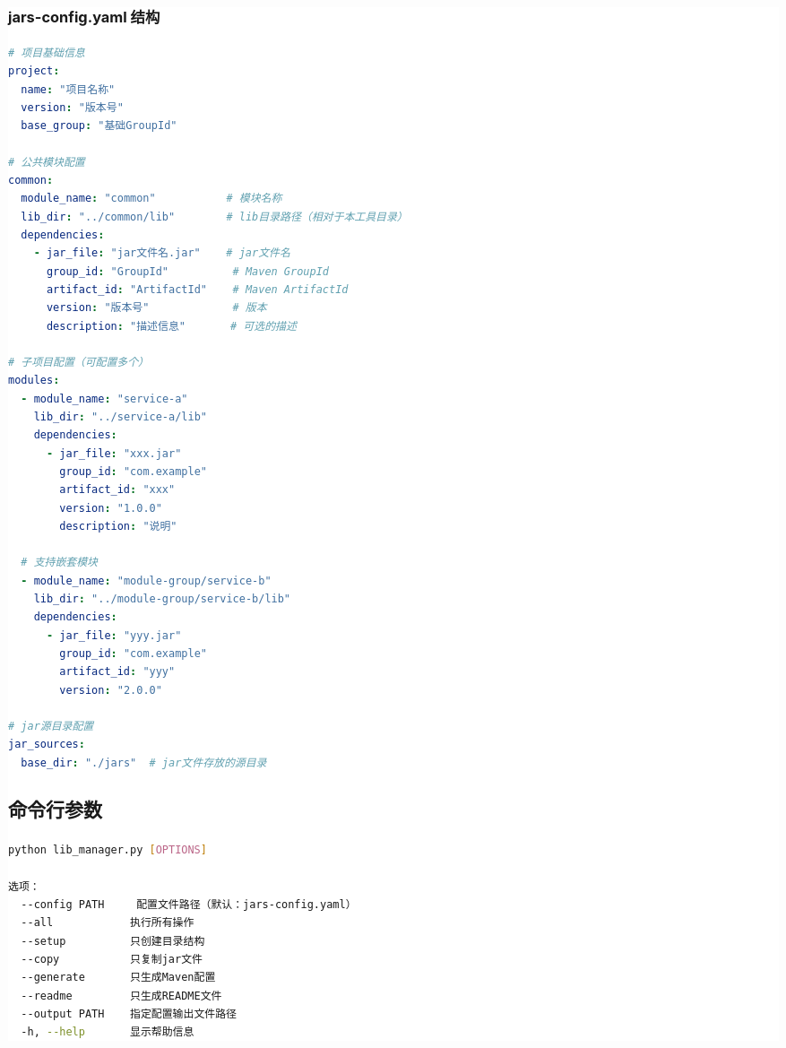 ### jars-config.yaml 结构

```yaml
# 项目基础信息
project:
  name: "项目名称"
  version: "版本号"
  base_group: "基础GroupId"

# 公共模块配置
common:
  module_name: "common"           # 模块名称
  lib_dir: "../common/lib"        # lib目录路径（相对于本工具目录）
  dependencies:
    - jar_file: "jar文件名.jar"    # jar文件名
      group_id: "GroupId"          # Maven GroupId
      artifact_id: "ArtifactId"    # Maven ArtifactId
      version: "版本号"             # 版本
      description: "描述信息"       # 可选的描述

# 子项目配置（可配置多个）
modules:
  - module_name: "service-a"
    lib_dir: "../service-a/lib"
    dependencies:
      - jar_file: "xxx.jar"
        group_id: "com.example"
        artifact_id: "xxx"
        version: "1.0.0"
        description: "说明"

  # 支持嵌套模块
  - module_name: "module-group/service-b"
    lib_dir: "../module-group/service-b/lib"
    dependencies:
      - jar_file: "yyy.jar"
        group_id: "com.example"
        artifact_id: "yyy"
        version: "2.0.0"

# jar源目录配置
jar_sources:
  base_dir: "./jars"  # jar文件存放的源目录
```

## 命令行参数

```bash
python lib_manager.py [OPTIONS]

选项：
  --config PATH     配置文件路径（默认：jars-config.yaml）
  --all            执行所有操作
  --setup          只创建目录结构
  --copy           只复制jar文件
  --generate       只生成Maven配置
  --readme         只生成README文件
  --output PATH    指定配置输出文件路径
  -h, --help       显示帮助信息
```
